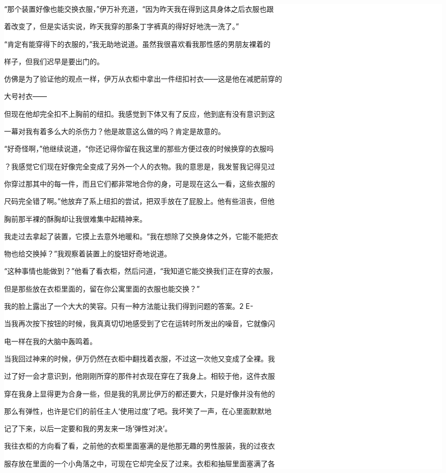 “那个装置好像也能交换衣服，”伊万补充道，“因为昨天我在得到这具身体之后衣服也跟

着改变了，但是实话实说，昨天我穿的那条丁字裤真的得好好地洗一洗了。”



“肯定有能穿得下的衣服的，”我无助地说道。虽然我很喜欢看我那性感的男朋友裸着的

样子，但我们迟早是要出门的。



仿佛是为了验证他的观点一样，伊万从衣柜中拿出一件纽扣衬衣——这是他在减肥前穿的

大号衬衣——

但现在他却完全扣不上胸前的纽扣。我感觉到下体又有了反应，他到底有没有意识到这

一幕对我有着多么大的杀伤力？他是故意这么做的吗？肯定是故意的。



“好奇怪啊，”他继续说道，“你还记得你留在我这里的那些方便过夜的时候换穿的衣服吗

？我感觉它们现在好像完全变成了另外一个人的衣物。我的意思是，我发誓我记得见过

你穿过那其中的每一件，而且它们都非常地合你的身，可是现在这么一看，这些衣服的

尺码完全错了啊。”他放弃了系上纽扣的尝试，把双手放在了屁股上。他有些沮丧，但他

胸前那半裸的酥胸却让我很难集中起精神来。



我走过去拿起了装置，它摸上去意外地暖和。“我在想除了交换身体之外，它能不能把衣

物也给交换掉？”我观察着装置上的旋钮好奇地说道。



“这种事情也能做到？”他看了看衣柜，然后问道，“我知道它能交换我们正在穿的衣服，

但是那些放在衣柜里面的，留在你公寓里面的衣服也能交换？”

我的脸上露出了一个大大的笑容。只有一种方法能让我们得到问题的答案。2  E-



当我再次按下按钮的时候，我真真切切地感受到了它在运转时所发出的噪音，它就像闪

电一样在我的大脑中轰鸣着。



当我回过神来的时候，伊万仍然在衣柜中翻找着衣服，不过这一次他又变成了全裸。我

过了好一会才意识到，他刚刚所穿的那件衬衣现在穿在了我身上。相较于他，这件衣服

穿在我身上显得更为合身一些，但是我的乳房比伊万的都还要大，只是好像并没有他的

那么有弹性，也许是它们的前任主人‘使用过度’了吧。我坏笑了一声，在心里面默默地

记了下来，以后一定要和我的男友来一场‘弹性对决’。



我往衣柜的方向看了看，之前他的衣柜里面塞满的是他那无趣的男性服装，我的过夜衣

服存放在里面的一个小角落之中，可现在它却完全反了过来。衣柜和抽屉里面塞满了各
